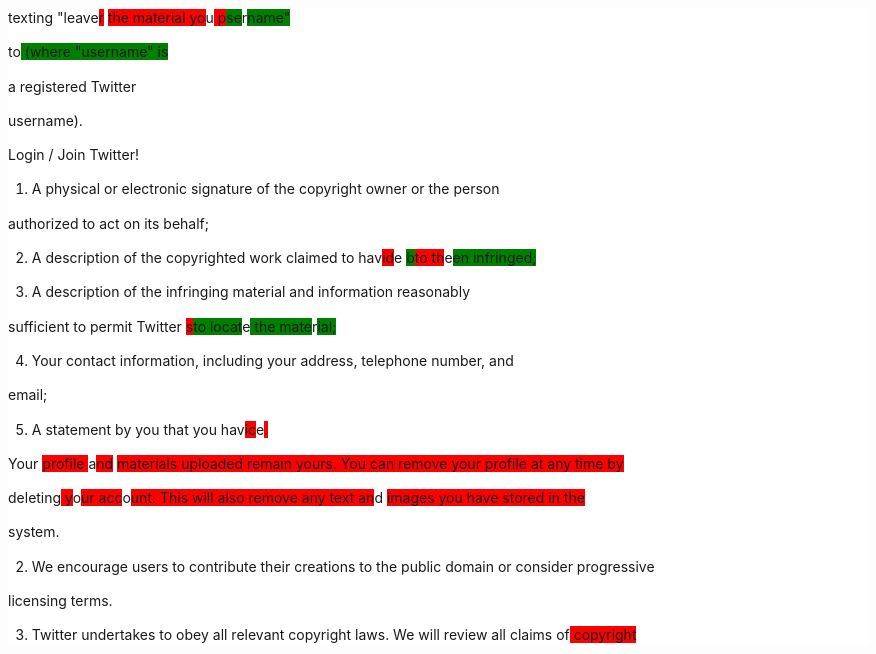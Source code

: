 
texting "lea</span>ve<span style="background-color: red;">r</span> <span style="background-color: red;">the material yo</span>u<span style="background-color: red;"> p</span><span style="background-color: green;">se</span>r<span style="background-color: green;">name"


t</span>o<span style="background-color: green;"> (where "username" is


a registered Twitter


username).


Login / Join Twitter!



1. A physical or electronic signature of the copyright owner or the person


authorized to act on its behalf;


2. A description of the copyrighted work claimed to ha</span>v<span style="background-color: red;">id</span>e <span style="background-color: green;">b</span><span style="background-color: red;">to th</span>e<span style="background-color: green;">en infringed;


3. A description of the infringing material and information reasonably


sufficient to permit</span> Twitter <span style="background-color: red;">s</span><span style="background-color: green;">to locat</span>e<span style="background-color: green;"> the mate</span>r<span style="background-color: green;">ial;


4. Your contact information, including your address, telephone number, and


email;


5. A statement by you that you ha</span>v<span style="background-color: red;">ic</span>e<span style="background-color: red;">.


Your</span> <span style="background-color: red;">profile </span>a<span style="background-color: red;">nd</span> <span style="background-color: red;">materials uploaded remain yours. You can remove your profile at any time by


deletin</span>g<span style="background-color: red;"> y</span>o<span style="background-color: red;">ur acc</span>o<span style="background-color: red;">unt. This will also remove any text an</span>d <span style="background-color: red;">images you have stored in the


system.


2. We encourage users to contribute their creations to the public domain or consider progressive


licensing terms.


3. Twitter undertakes to obey all relevant copyright laws. We will review all claims o</span>f<span style="background-color: red;"> copyright
